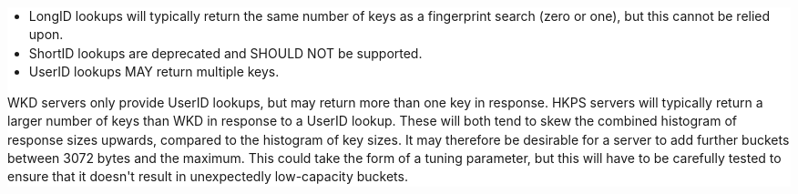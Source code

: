 * LongID lookups will typically return the same number of keys as a fingerprint search (zero or one), but this cannot be relied upon.
* ShortID lookups are deprecated and SHOULD NOT be supported.
* UserID lookups MAY return multiple keys.

WKD servers only provide UserID lookups, but may return more than one key in response.
HKPS servers will typically return a larger number of keys than WKD in response to a UserID lookup.
These will both tend to skew the combined histogram of response sizes upwards, compared to the histogram of key sizes.
It may therefore be desirable for a server to add further buckets between 3072 bytes and the maximum.
This could take the form of a tuning parameter, but this will have to be carefully tested to ensure that it doesn't result in unexpectedly low-capacity buckets.
